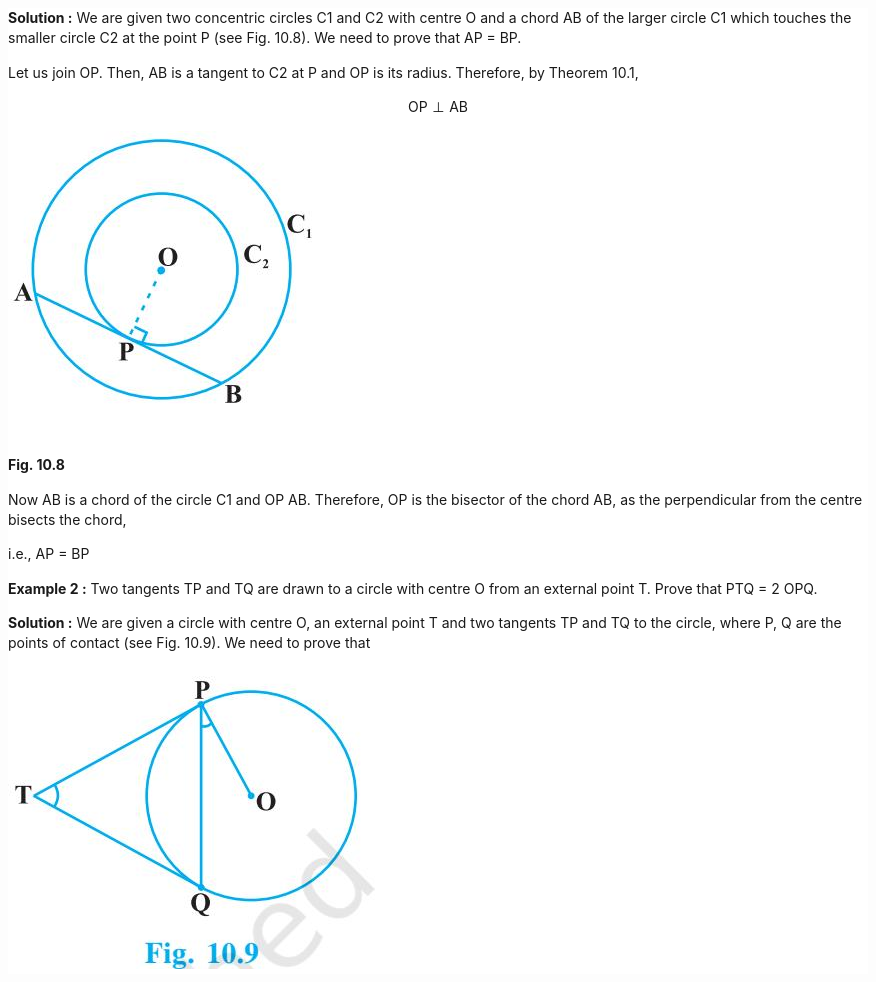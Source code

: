 **Solution :** We are given two concentric circles C1 and C2 with centre O and a chord AB of the larger circle C1 which touches the smaller circle C2 at the point P (see Fig. 10.8). We need to prove that AP = BP.

Let us join OP. Then, AB is a tangent to C2 at P and OP is its radius. Therefore, by Theorem 10.1,

$$\mathrm{OP}\perp\mathrm{AB}$$

![](_page_5_Figure_16.jpeg)

**Fig. 10.8**

Now AB is a chord of the circle C1 and OP AB. Therefore, OP is the bisector of the chord AB, as the perpendicular from the centre bisects the chord,

i.e., AP = BP

**Example 2 :** Two tangents TP and TQ are drawn to a circle with centre O from an external point T. Prove that PTQ = 2 OPQ.

**Solution :** We are given a circle with centre O, an external point T and two tangents TP and TQ to the circle, where P, Q are the points of contact (see Fig. 10.9). We need to prove that

![](_page_6_Figure_6.jpeg)
